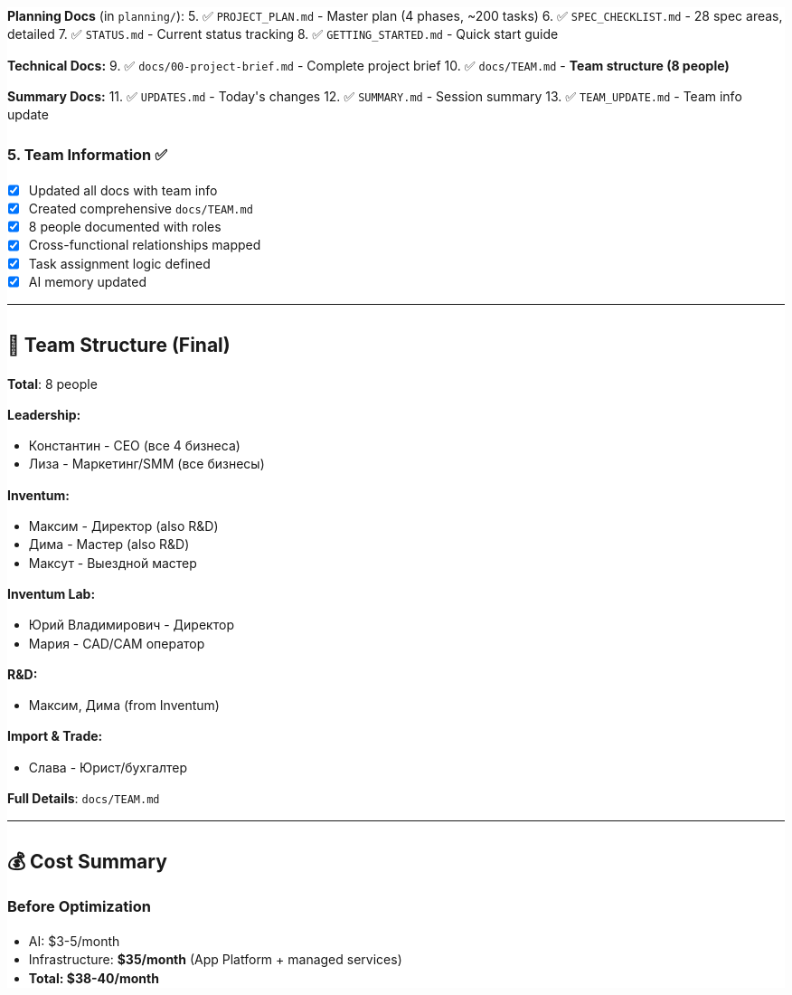 **Planning Docs** (in `planning/`):
5. ✅ `PROJECT_PLAN.md` - Master plan (4 phases, ~200 tasks)
6. ✅ `SPEC_CHECKLIST.md` - 28 spec areas, detailed
7. ✅ `STATUS.md` - Current status tracking
8. ✅ `GETTING_STARTED.md` - Quick start guide

**Technical Docs:**
9. ✅ `docs/00-project-brief.md` - Complete project brief
10. ✅ `docs/TEAM.md` - **Team structure (8 people)**

**Summary Docs:**
11. ✅ `UPDATES.md` - Today's changes
12. ✅ `SUMMARY.md` - Session summary
13. ✅ `TEAM_UPDATE.md` - Team info update

### 5. Team Information ✅
- [x] Updated all docs with team info
- [x] Created comprehensive `docs/TEAM.md`
- [x] 8 people documented with roles
- [x] Cross-functional relationships mapped
- [x] Task assignment logic defined
- [x] AI memory updated

---

## 👥 Team Structure (Final)

**Total**: 8 people

**Leadership:**
- Константин - CEO (все 4 бизнеса)
- Лиза - Маркетинг/SMM (все бизнесы)

**Inventum:**
- Максим - Директор (also R&D)
- Дима - Мастер (also R&D)
- Максут - Выездной мастер

**Inventum Lab:**
- Юрий Владимирович - Директор
- Мария - CAD/CAM оператор

**R&D:**
- Максим, Дима (from Inventum)

**Import & Trade:**
- Слава - Юрист/бухгалтер

**Full Details**: `docs/TEAM.md`

---

## 💰 Cost Summary

### Before Optimization
- AI: $3-5/month
- Infrastructure: **$35/month** (App Platform + managed services)
- **Total: $38-40/month**
